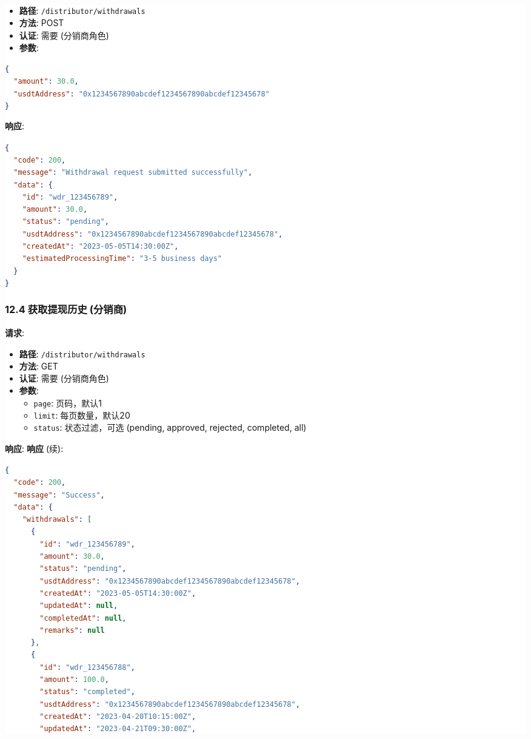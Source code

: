 - **路径**: `/distributor/withdrawals`
- **方法**: POST
- **认证**: 需要 (分销商角色)
- **参数**:

```json
{
  "amount": 30.0,
  "usdtAddress": "0x1234567890abcdef1234567890abcdef12345678"
}
```

**响应**:

```json
{
  "code": 200,
  "message": "Withdrawal request submitted successfully",
  "data": {
    "id": "wdr_123456789",
    "amount": 30.0,
    "status": "pending",
    "usdtAddress": "0x1234567890abcdef1234567890abcdef12345678",
    "createdAt": "2023-05-05T14:30:00Z",
    "estimatedProcessingTime": "3-5 business days"
  }
}
```

### 12.4 获取提现历史 (分销商)

**请求**:

- **路径**: `/distributor/withdrawals`
- **方法**: GET
- **认证**: 需要 (分销商角色)
- **参数**:
  - `page`: 页码，默认1
  - `limit`: 每页数量，默认20
  - `status`: 状态过滤，可选 (pending, approved, rejected, completed, all)

**响应**:
**响应** (续):

```json
{
  "code": 200,
  "message": "Success",
  "data": {
    "withdrawals": [
      {
        "id": "wdr_123456789",
        "amount": 30.0,
        "status": "pending",
        "usdtAddress": "0x1234567890abcdef1234567890abcdef12345678",
        "createdAt": "2023-05-05T14:30:00Z",
        "updatedAt": null,
        "completedAt": null,
        "remarks": null
      },
      {
        "id": "wdr_123456788",
        "amount": 100.0,
        "status": "completed",
        "usdtAddress": "0x1234567890abcdef1234567890abcdef12345678",
        "createdAt": "2023-04-20T10:15:00Z",
        "updatedAt": "2023-04-21T09:30:00Z",
```